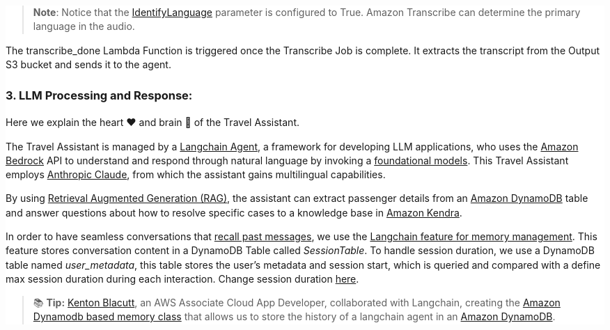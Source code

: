 > **Note**: Notice that the [IdentifyLanguage](https://docs.aws.amazon.com/transcribe/latest/dg/lang-id.html) parameter is configured to True. Amazon Transcribe can determine the primary language in the audio. 

The transcribe_done Lambda Function is triggered once the Transcribe Job is complete. It extracts the transcript from the Output S3 bucket and sends it to the agent.

### 3. LLM Processing and Response:

Here we explain the heart ❤️  and brain 🧠 of the Travel Assistant.

The Travel Assistant is managed by a [Langchain Agent](https://python.langchain.com/docs/modules/agents/), a framework for developing LLM applications, who uses the [Amazon Bedrock](https://aws.amazon.com/bedrock/) API to understand and respond through natural language by invoking a [foundational models](https://community.aws/posts/how-to-choose-your-llm). This Travel Assistant employs [Anthropic Claude](https://aws.amazon.com/bedrock/claude/), from which the assistant gains multilingual capabilities. 

By using [Retrieval Augmented Generation (RAG)](https://docs.aws.amazon.com/sagemaker/latest/dg/jumpstart-foundation-models-customize-rag.html), the assistant can extract passenger details from an [Amazon DynamoDB](https://aws.amazon.com/dynamodb/) table and answer questions about how to resolve specific cases to a knowledge base in [Amazon Kendra](https://aws.amazon.com/kendra/).

In order to have seamless conversations that [recall past messages](https://community.aws/posts/working-with-your-live-data-using-langchain), we use the [Langchain feature for memory management](https://python.langchain.com/docs/modules/memory/types/). This feature stores conversation content in a DynamoDB Table called *SessionTable*. To handle session duration, we use a DynamoDB table named  *user_metadata*, this table stores the user’s metadata and session start, which is queried and compared with a define max session duration during each interaction. Change session duration [here](https://github.com/build-on-aws/elevating-customer-support-with-rag-langchain-agent-bedrock-dynamodb-and-kendra/blob/main/customer-support-bot/lambdas/code/langchain_agent_text/lambda_function.py). 

>📚 **Tip:** [Kenton Blacutt](https://github.com/KBB99), an AWS Associate Cloud App Developer, collaborated with Langchain, creating the [Amazon Dynamodb based memory class](https://github.com/langchain-ai/langchain/pull/1058) that allows us to store the history of a langchain agent in an [Amazon DynamoDB](https://docs.aws.amazon.com/amazondynamodb/latest/developerguide/Introduction.html?sc_channel=el&sc_campaign=genaiwave&sc_content=working-with-your-live-data-using-langchain&sc_geo=mult&sc_country=mult&sc_outcome=acq).
